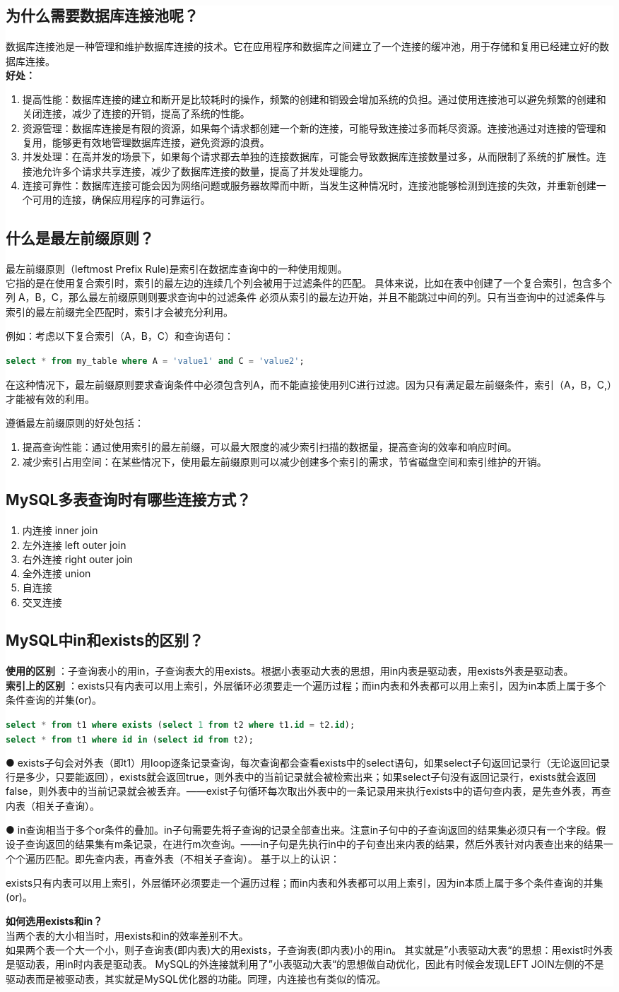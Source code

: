 ## 为什么需要数据库连接池呢？

数据库连接池是一种管理和维护数据库连接的技术。它在应用程序和数据库之间建立了一个连接的缓冲池，用于存储和复用已经建立好的数据库连接。  
**好处：**    
1. 提高性能：数据库连接的建立和断开是比较耗时的操作，频繁的创建和销毁会增加系统的负担。通过使用连接池可以避免频繁的创建和关闭连接，减少了连接的开销，提高了系统的性能。
2. 资源管理：数据库连接是有限的资源，如果每个请求都创建一个新的连接，可能导致连接过多而耗尽资源。连接池通过对连接的管理和复用，能够更有效地管理数据库连接，避免资源的浪费。
3. 并发处理：在高并发的场景下，如果每个请求都去单独的连接数据库，可能会导致数据库连接数量过多，从而限制了系统的扩展性。连接池允许多个请求共享连接，减少了数据库连接的数量，提高了并发处理能力。
4. 连接可靠性：数据库连接可能会因为网络问题或服务器故障而中断，当发生这种情况时，连接池能够检测到连接的失效，并重新创建一个可用的连接，确保应用程序的可靠运行。


## 什么是最左前缀原则？
最左前缀原则（leftmost Prefix Rule)是索引在数据库查询中的一种使用规则。   
它指的是在使用复合索引时，索引的最左边的连续几个列会被用于过滤条件的匹配。
具体来说，比如在表中创建了一个复合索引，包含多个列 A，B，C，那么最左前缀原则则要求查询中的过滤条件  必须从索引的最左边开始，并且不能跳过中间的列。只有当查询中的过滤条件与索引的最左前缀完全匹配时，索引才会被充分利用。   
    
例如：考虑以下复合索引（A，B，C）和查询语句：
```sql
select * from my_table where A = 'value1' and C = 'value2';
```
在这种情况下，最左前缀原则要求查询条件中必须包含列A，而不能直接使用列C进行过滤。因为只有满足最左前缀条件，索引（A，B，C,）才能被有效的利用。   
  
遵循最左前缀原则的好处包括：
1. 提高查询性能：通过使用索引的最左前缀，可以最大限度的减少索引扫描的数据量，提高查询的效率和响应时间。
2. 减少索引占用空间：在某些情况下，使用最左前缀原则可以减少创建多个索引的需求，节省磁盘空间和索引维护的开销。
## MySQL多表查询时有哪些连接方式？
1. 内连接  inner join 
2. 左外连接 left outer join
3. 右外连接 right outer join
4. 全外连接 union
5. 自连接 
6. 交叉连接

## MySQL中in和exists的区别？
**使用的区别** ：子查询表小的用in，子查询表大的用exists。根据小表驱动大表的思想，用in内表是驱动表，用exists外表是驱动表。    
**索引上的区别** ：exists只有内表可以用上索引，外层循环必须要走一个遍历过程；而in内表和外表都可以用上索引，因为in本质上属于多个条件查询的并集(or)。  

```sql
select * from t1 where exists (select 1 from t2 where t1.id = t2.id);
select * from t1 where id in (select id from t2);
```
● exists子句会对外表（即t1）用loop逐条记录查询，每次查询都会查看exists中的select语句，如果select子句返回记录行（无论返回记录行是多少，只要能返回），exists就会返回true，则外表中的当前记录就会被检索出来；如果select子句没有返回记录行，exists就会返回false，则外表中的当前记录就会被丢弃。——exist子句循环每次取出外表中的一条记录用来执行exists中的语句查内表，是先查外表，再查内表（相关子查询）。

● in查询相当于多个or条件的叠加。in子句需要先将子查询的记录全部查出来。注意in子句中的子查询返回的结果集必须只有一个字段。假设子查询返回的结果集有m条记录，在进行m次查询。——in子句是先执行in中的子句查出来内表的结果，然后外表针对内表查出来的结果一个个遍历匹配。即先查内表，再查外表（不相关子查询）。
基于以上的认识：

exists只有内表可以用上索引，外层循环必须要走一个遍历过程；而in内表和外表都可以用上索引，因为in本质上属于多个条件查询的并集(or)。

**如何选用exists和in？**   
当两个表的大小相当时，用exists和in的效率差别不大。     
如果两个表一个大一个小，则子查询表(即内表)大的用exists，子查询表(即内表)小的用in。
其实就是”小表驱动大表“的思想：用exist时外表是驱动表，用in时内表是驱动表。
MySQL的外连接就利用了”小表驱动大表“的思想做自动优化，因此有时候会发现LEFT JOIN左侧的不是驱动表而是被驱动表，其实就是MySQL优化器的功能。同理，内连接也有类似的情况。
